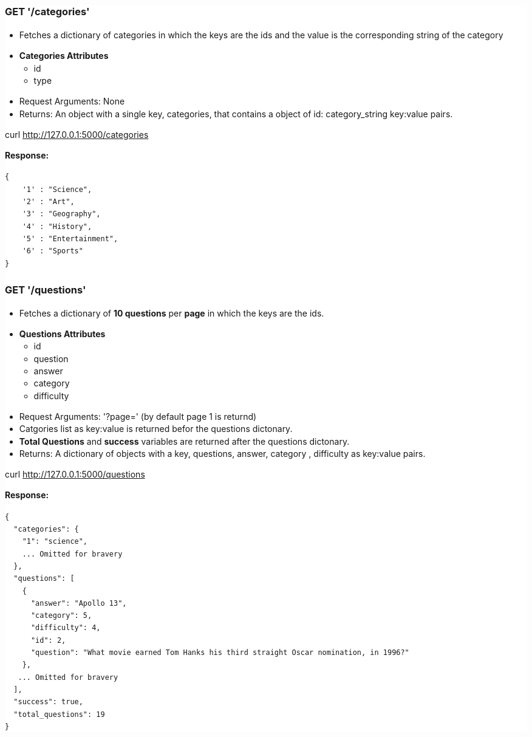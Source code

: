 ### GET **'/categories'**

- Fetches a dictionary of categories in which the keys are the ids and the value is the corresponding string of the category

* **Categories Attributes** 
    - id
    - type

- Request Arguments: None
- Returns: An object with a single key, categories, that contains a object of id: category_string key:value pairs.

curl http://127.0.0.1:5000/categories

**Response:** 
```
{
    '1' : "Science",
    '2' : "Art",
    '3' : "Geography",
    '4' : "History",
    '5' : "Entertainment",
    '6' : "Sports"
}

```


### GET **'/questions'**

- Fetches a dictionary of **10 questions**  per **page** in which the keys are the ids.

* **Questions Attributes**
    - id 
    - question 
    - answer 
    - category 
    - difficulty

- Request Arguments: '?page=' (by default page 1 is returnd)
- Catgories list as key:value is returned befor the questions dictonary.
- **Total Questions** and **success** variables are returned after the questions dictonary.
- Returns: A  dictionary of objects with a  key, questions, answer, category , difficulty as key:value pairs.

curl http://127.0.0.1:5000/questions

**Response:** 
```
{
  "categories": {
    "1": "science",
    ... Omitted for bravery
  },
  "questions": [
    {
      "answer": "Apollo 13",
      "category": 5,
      "difficulty": 4,
      "id": 2,
      "question": "What movie earned Tom Hanks his third straight Oscar nomination, in 1996?"
    },
   ... Omitted for bravery
  ],
  "success": true,
  "total_questions": 19
}
```